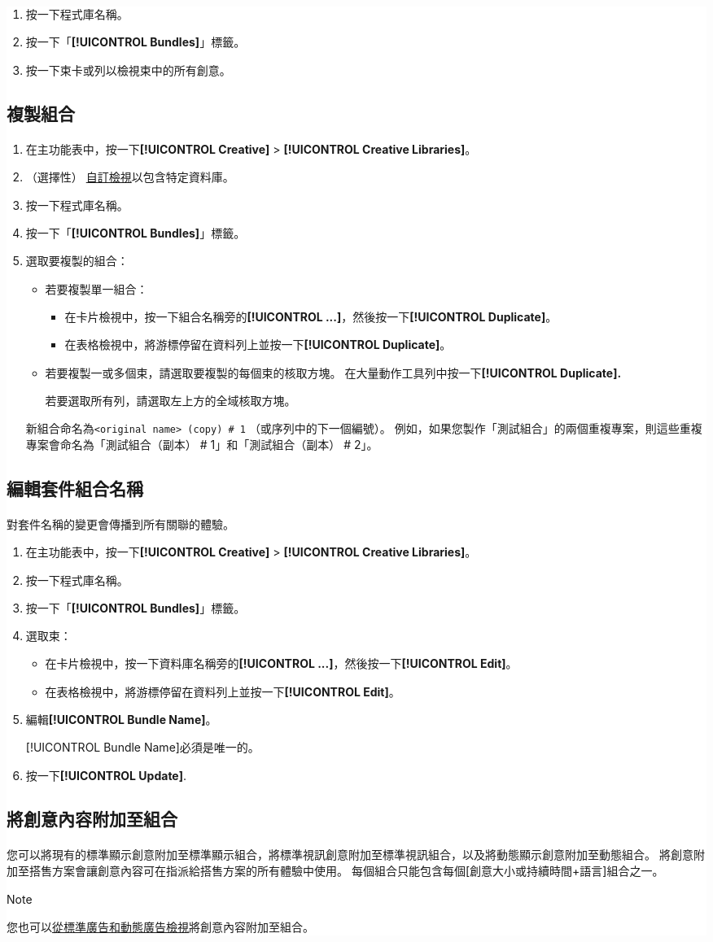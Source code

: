 1. 按一下程式庫名稱。

1. 按一下「**[!UICONTROL Bundles]**」標籤。

1. 按一下束卡或列以檢視束中的所有創意。

## 複製組合

1. 在主功能表中，按一下&#x200B;**[!UICONTROL Creative]** > **[!UICONTROL Creative Libraries]**。

1. （選擇性） [自訂檢視](/help/creative/introduction/customize-data-views.md)以包含特定資料庫。

1. 按一下程式庫名稱。

1. 按一下「**[!UICONTROL Bundles]**」標籤。

1. 選取要複製的組合：

   * 若要複製單一組合：

      * 在卡片檢視中，按一下組合名稱旁的&#x200B;**[!UICONTROL ...]**，然後按一下&#x200B;**[!UICONTROL Duplicate]**。

      * 在表格檢視中，將游標停留在資料列上並按一下&#x200B;**[!UICONTROL Duplicate]**。

   * 若要複製一或多個束，請選取要複製的每個束的核取方塊。 在大量動作工具列中按一下&#x200B;**[!UICONTROL Duplicate].**

     若要選取所有列，請選取左上方的全域核取方塊。

   新組合命名為`<original name> (copy) # 1` （或序列中的下一個編號）。 例如，如果您製作「測試組合」的兩個重複專案，則這些重複專案會命名為「測試組合（副本） # 1」和「測試組合（副本） # 2」。

## 編輯套件組合名稱

對套件名稱的變更會傳播到所有關聯的體驗。

1. 在主功能表中，按一下&#x200B;**[!UICONTROL Creative]** > **[!UICONTROL Creative Libraries]**。

1. 按一下程式庫名稱。

1. 按一下「**[!UICONTROL Bundles]**」標籤。

1. 選取束：

   * 在卡片檢視中，按一下資料庫名稱旁的&#x200B;**[!UICONTROL ...]**，然後按一下&#x200B;**[!UICONTROL Edit]**。

   * 在表格檢視中，將游標停留在資料列上並按一下&#x200B;**[!UICONTROL Edit]**。

1. 編輯&#x200B;**[!UICONTROL Bundle Name]**。

   [!UICONTROL Bundle Name]必須是唯一的。

1. 按一下&#x200B;**[!UICONTROL Update]**.

## 將創意內容附加至組合

您可以將現有的標準顯示創意附加至標準顯示組合，將標準視訊創意附加至標準視訊組合，以及將動態顯示創意附加至動態組合。 將創意附加至搭售方案會讓創意內容可在指派給搭售方案的所有體驗中使用。 每個組合只能包含每個\[創意大小或持續時間+語言\]組合之一。

>[!NOTE]
>
>您也可以[從標準廣告和動態廣告檢視](creative-attach-detach-bundles.md)將創意內容附加至組合。
